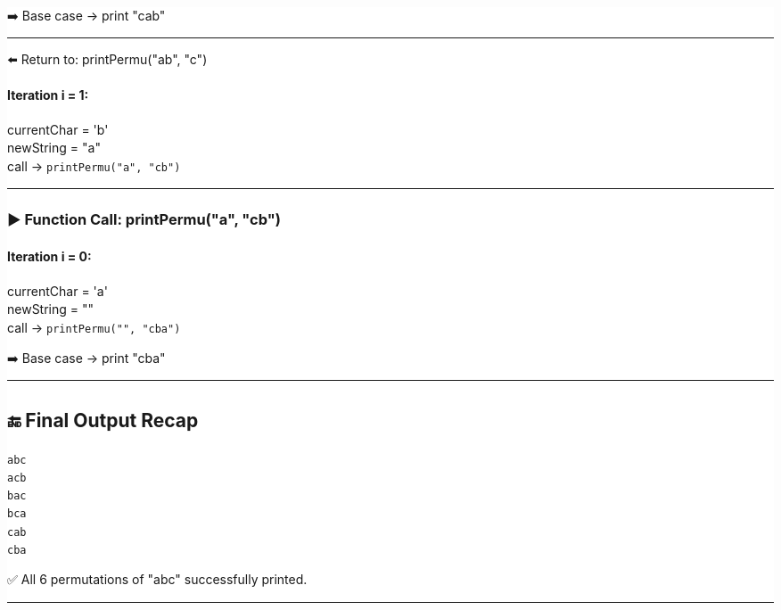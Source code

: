 ➡️ Base case → print "cab"

---

⬅️ Return to: printPermu("ab", "c")

#### Iteration i = 1:
currentChar = 'b'  
newString = "a"  
call → `printPermu("a", "cb")`

---

### ▶️ Function Call: printPermu("a", "cb")

#### Iteration i = 0:
currentChar = 'a'  
newString = ""  
call → `printPermu("", "cba")`

➡️ Base case → print "cba"

---

## 🔚 Final Output Recap

```
abc  
acb  
bac  
bca  
cab  
cba  
```

✅ All 6 permutations of "abc" successfully printed.

---
